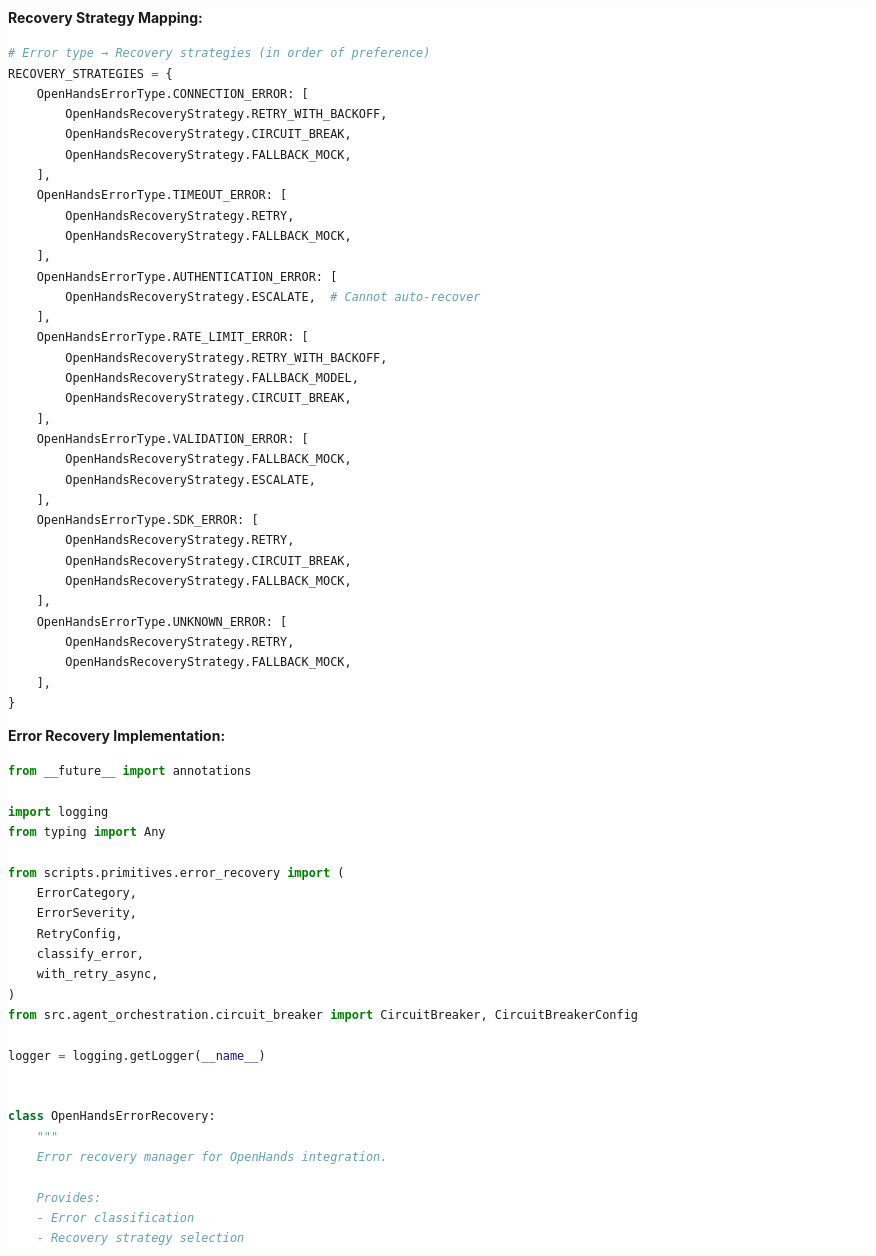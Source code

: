 **Recovery Strategy Mapping:**

```python
# Error type → Recovery strategies (in order of preference)
RECOVERY_STRATEGIES = {
    OpenHandsErrorType.CONNECTION_ERROR: [
        OpenHandsRecoveryStrategy.RETRY_WITH_BACKOFF,
        OpenHandsRecoveryStrategy.CIRCUIT_BREAK,
        OpenHandsRecoveryStrategy.FALLBACK_MOCK,
    ],
    OpenHandsErrorType.TIMEOUT_ERROR: [
        OpenHandsRecoveryStrategy.RETRY,
        OpenHandsRecoveryStrategy.FALLBACK_MOCK,
    ],
    OpenHandsErrorType.AUTHENTICATION_ERROR: [
        OpenHandsRecoveryStrategy.ESCALATE,  # Cannot auto-recover
    ],
    OpenHandsErrorType.RATE_LIMIT_ERROR: [
        OpenHandsRecoveryStrategy.RETRY_WITH_BACKOFF,
        OpenHandsRecoveryStrategy.FALLBACK_MODEL,
        OpenHandsRecoveryStrategy.CIRCUIT_BREAK,
    ],
    OpenHandsErrorType.VALIDATION_ERROR: [
        OpenHandsRecoveryStrategy.FALLBACK_MOCK,
        OpenHandsRecoveryStrategy.ESCALATE,
    ],
    OpenHandsErrorType.SDK_ERROR: [
        OpenHandsRecoveryStrategy.RETRY,
        OpenHandsRecoveryStrategy.CIRCUIT_BREAK,
        OpenHandsRecoveryStrategy.FALLBACK_MOCK,
    ],
    OpenHandsErrorType.UNKNOWN_ERROR: [
        OpenHandsRecoveryStrategy.RETRY,
        OpenHandsRecoveryStrategy.FALLBACK_MOCK,
    ],
}
```

**Error Recovery Implementation:**

```python
from __future__ import annotations

import logging
from typing import Any

from scripts.primitives.error_recovery import (
    ErrorCategory,
    ErrorSeverity,
    RetryConfig,
    classify_error,
    with_retry_async,
)
from src.agent_orchestration.circuit_breaker import CircuitBreaker, CircuitBreakerConfig

logger = logging.getLogger(__name__)


class OpenHandsErrorRecovery:
    """
    Error recovery manager for OpenHands integration.

    Provides:
    - Error classification
    - Recovery strategy selection
```